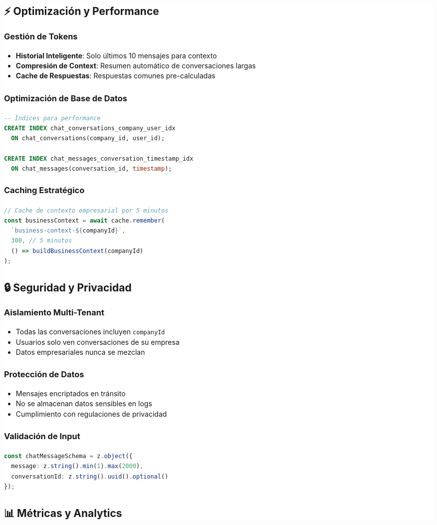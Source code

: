 ## ⚡ Optimización y Performance

### Gestión de Tokens
- **Historial Inteligente**: Solo últimos 10 mensajes para contexto
- **Compresión de Context**: Resumen automático de conversaciones largas
- **Cache de Respuestas**: Respuestas comunes pre-calculadas

### Optimización de Base de Datos
```sql
-- Índices para performance
CREATE INDEX chat_conversations_company_user_idx 
  ON chat_conversations(company_id, user_id);

CREATE INDEX chat_messages_conversation_timestamp_idx 
  ON chat_messages(conversation_id, timestamp);
```

### Caching Estratégico
```typescript
// Cache de contexto empresarial por 5 minutos
const businessContext = await cache.remember(
  `business-context-${companyId}`,
  300, // 5 minutos
  () => buildBusinessContext(companyId)
);
```

## 🔒 Seguridad y Privacidad

### Aislamiento Multi-Tenant
- Todas las conversaciones incluyen `companyId`
- Usuarios solo ven conversaciones de su empresa
- Datos empresariales nunca se mezclan

### Protección de Datos
- Mensajes encriptados en tránsito
- No se almacenan datos sensibles en logs
- Cumplimiento con regulaciones de privacidad

### Validación de Input
```typescript
const chatMessageSchema = z.object({
  message: z.string().min(1).max(2000),
  conversationId: z.string().uuid().optional()
});
```

## 📊 Métricas y Analytics
